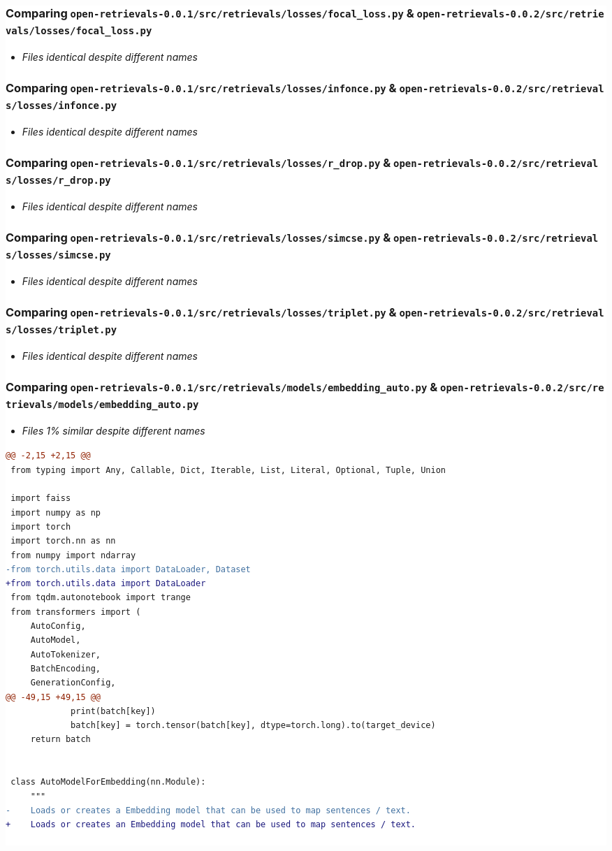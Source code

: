 ### Comparing `open-retrievals-0.0.1/src/retrievals/losses/focal_loss.py` & `open-retrievals-0.0.2/src/retrievals/losses/focal_loss.py`

 * *Files identical despite different names*

### Comparing `open-retrievals-0.0.1/src/retrievals/losses/infonce.py` & `open-retrievals-0.0.2/src/retrievals/losses/infonce.py`

 * *Files identical despite different names*

### Comparing `open-retrievals-0.0.1/src/retrievals/losses/r_drop.py` & `open-retrievals-0.0.2/src/retrievals/losses/r_drop.py`

 * *Files identical despite different names*

### Comparing `open-retrievals-0.0.1/src/retrievals/losses/simcse.py` & `open-retrievals-0.0.2/src/retrievals/losses/simcse.py`

 * *Files identical despite different names*

### Comparing `open-retrievals-0.0.1/src/retrievals/losses/triplet.py` & `open-retrievals-0.0.2/src/retrievals/losses/triplet.py`

 * *Files identical despite different names*

### Comparing `open-retrievals-0.0.1/src/retrievals/models/embedding_auto.py` & `open-retrievals-0.0.2/src/retrievals/models/embedding_auto.py`

 * *Files 1% similar despite different names*

```diff
@@ -2,15 +2,15 @@
 from typing import Any, Callable, Dict, Iterable, List, Literal, Optional, Tuple, Union
 
 import faiss
 import numpy as np
 import torch
 import torch.nn as nn
 from numpy import ndarray
-from torch.utils.data import DataLoader, Dataset
+from torch.utils.data import DataLoader
 from tqdm.autonotebook import trange
 from transformers import (
     AutoConfig,
     AutoModel,
     AutoTokenizer,
     BatchEncoding,
     GenerationConfig,
@@ -49,15 +49,15 @@
             print(batch[key])
             batch[key] = torch.tensor(batch[key], dtype=torch.long).to(target_device)
     return batch
 
 
 class AutoModelForEmbedding(nn.Module):
     """
-    Loads or creates a Embedding model that can be used to map sentences / text.
+    Loads or creates an Embedding model that can be used to map sentences / text.
 
```

 [license-image]: https://img.shields.io/badge/License-Apache%202.0-blue.svg
 [license-url]: https://opensource.org/licenses/Apache-2.0
 [pypi-image]: https://badge.fury.io/py/open-retrievals.svg
 [pypi-url]: https://pypi.org/project/open-retrievals
 [pepy-image]: https://pepy.tech/badge/retrievals/month
 [pepy-url]: https://pepy.tech/project/retrievals
 [build-image]: https://github.com/LongxingTan/open-retrievals/actions/workflows/test.yml/badge.svg?branch=master
 [//]: # (```shell)
 [//]: # (conda install open-retrievals -c conda-forge)
 [//]: # (```)
 [//]: # (**RAG with LLamaIndex**)
 [//]: # (```shell)
 [//]: # (pip install llamaindex)
 [//]: # (```)
 [//]: # ()
 [//]: # (```python)
 [//]: # ()
 [//]: # (```)
 [//]: # (```shell)
 [//]: # (conda install open-retrievals -c conda-forge)
 [//]: # (```)
 [//]: # (**RAG with LLamaIndex**)
 [//]: # (```shell)
 [//]: # (pip install llamaindex)
 [//]: # (```)
 [//]: # ()
 [//]: # (```python)
 [//]: # ()
 [//]: # (```)